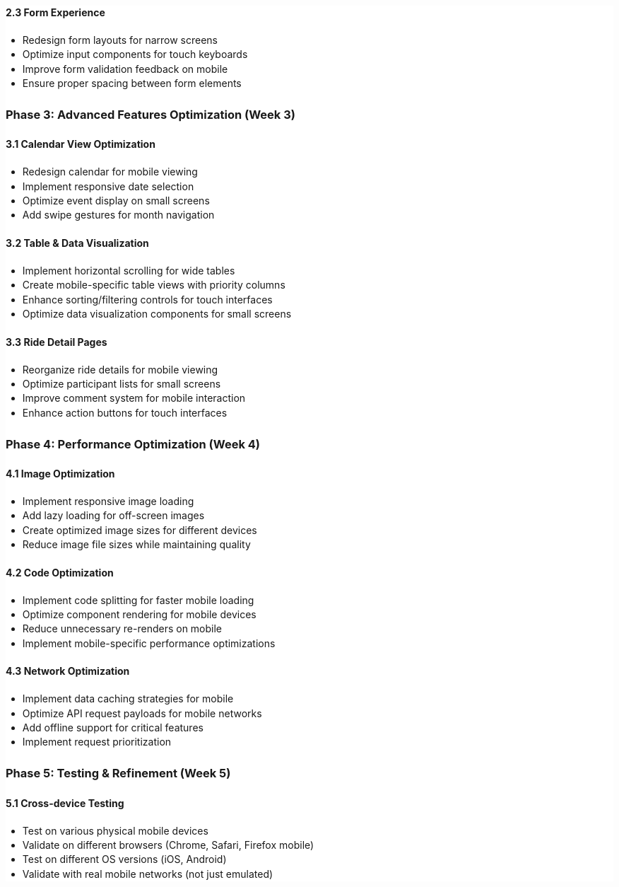 #### 2.3 Form Experience
- Redesign form layouts for narrow screens
- Optimize input components for touch keyboards
- Improve form validation feedback on mobile
- Ensure proper spacing between form elements

### Phase 3: Advanced Features Optimization (Week 3)

#### 3.1 Calendar View Optimization
- Redesign calendar for mobile viewing
- Implement responsive date selection
- Optimize event display on small screens
- Add swipe gestures for month navigation

#### 3.2 Table & Data Visualization
- Implement horizontal scrolling for wide tables
- Create mobile-specific table views with priority columns
- Enhance sorting/filtering controls for touch interfaces
- Optimize data visualization components for small screens

#### 3.3 Ride Detail Pages
- Reorganize ride details for mobile viewing
- Optimize participant lists for small screens
- Improve comment system for mobile interaction
- Enhance action buttons for touch interfaces

### Phase 4: Performance Optimization (Week 4)

#### 4.1 Image Optimization
- Implement responsive image loading
- Add lazy loading for off-screen images
- Create optimized image sizes for different devices
- Reduce image file sizes while maintaining quality

#### 4.2 Code Optimization
- Implement code splitting for faster mobile loading
- Optimize component rendering for mobile devices
- Reduce unnecessary re-renders on mobile
- Implement mobile-specific performance optimizations

#### 4.3 Network Optimization
- Implement data caching strategies for mobile
- Optimize API request payloads for mobile networks
- Add offline support for critical features
- Implement request prioritization

### Phase 5: Testing & Refinement (Week 5)

#### 5.1 Cross-device Testing
- Test on various physical mobile devices
- Validate on different browsers (Chrome, Safari, Firefox mobile)
- Test on different OS versions (iOS, Android)
- Validate with real mobile networks (not just emulated)
